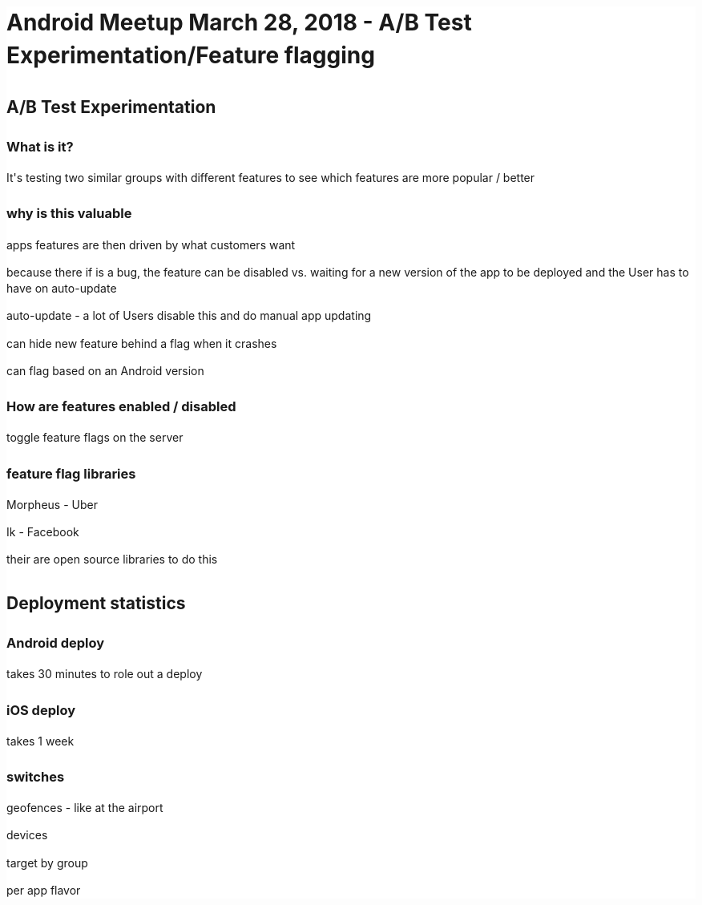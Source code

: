 # Android Meetup March 28, 2018 - A/B Test Experimentation/Feature flagging

## A/B Test Experimentation

### What is it?

It's testing two similar groups with different features to see which features are more popular / better

### why is this valuable

apps features are then driven by what customers want

because there if is a bug, the feature can be disabled vs. waiting for a new version of the app to be deployed and the User has to have on auto-update

auto-update - a lot of Users disable this and do manual app updating

can hide new feature behind a flag when it crashes

can flag based on an Android version

### How are features enabled / disabled

toggle feature flags on the server

### feature flag libraries

Morpheus - Uber

Ik - Facebook

their are open source libraries to do this

## Deployment statistics

### Android deploy

takes 30 minutes to role out a deploy

### iOS deploy

takes 1 week

### switches

geofences - like at the airport

devices

target by group

per app flavor
